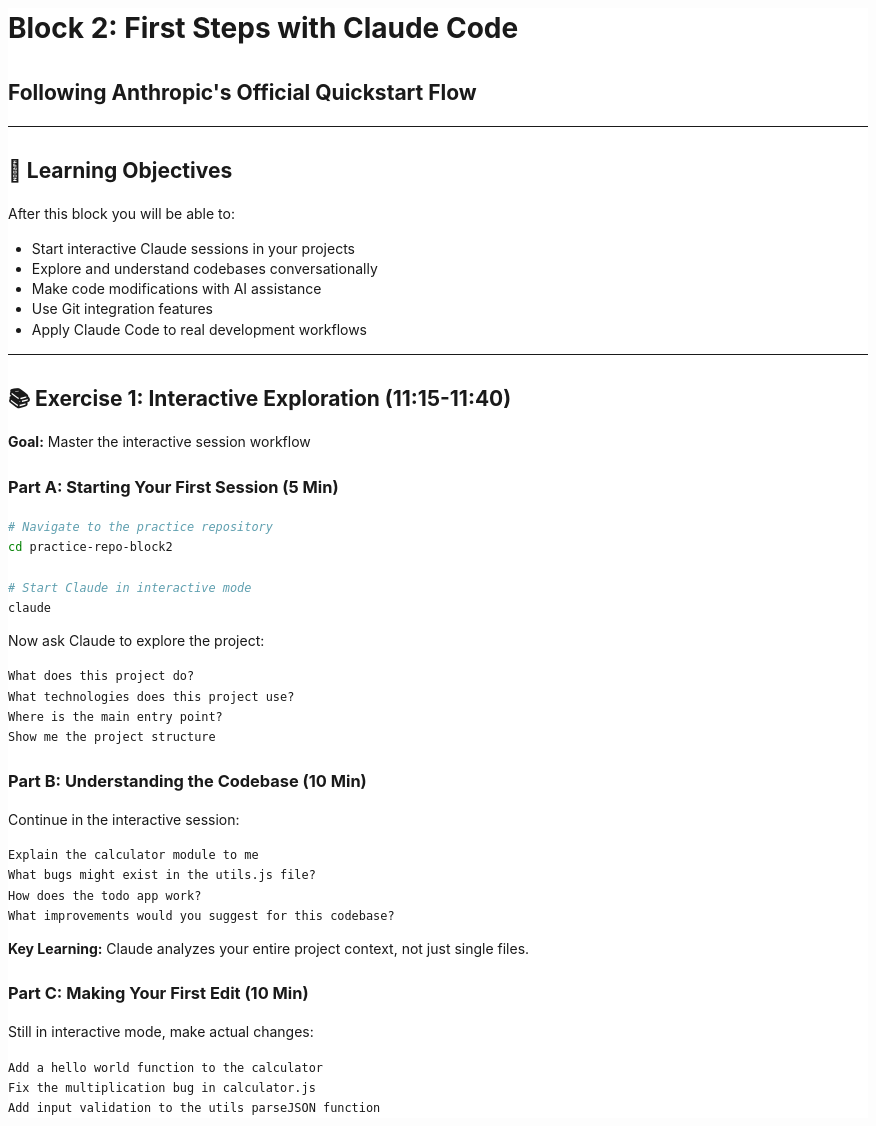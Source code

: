 # Block 2: First Steps with Claude Code
## Following Anthropic's Official Quickstart Flow

---

## 🎯 Learning Objectives
After this block you will be able to:
- Start interactive Claude sessions in your projects
- Explore and understand codebases conversationally
- Make code modifications with AI assistance
- Use Git integration features
- Apply Claude Code to real development workflows

---

## 📚 Exercise 1: Interactive Exploration (11:15-11:40)
**Goal:** Master the interactive session workflow

### Part A: Starting Your First Session (5 Min)
```bash
# Navigate to the practice repository
cd practice-repo-block2

# Start Claude in interactive mode
claude
```

Now ask Claude to explore the project:
```
What does this project do?
What technologies does this project use?
Where is the main entry point?
Show me the project structure
```

### Part B: Understanding the Codebase (10 Min)
Continue in the interactive session:
```
Explain the calculator module to me
What bugs might exist in the utils.js file?
How does the todo app work?
What improvements would you suggest for this codebase?
```

**Key Learning:** Claude analyzes your entire project context, not just single files.

### Part C: Making Your First Edit (10 Min)
Still in interactive mode, make actual changes:
```
Add a hello world function to the calculator
Fix the multiplication bug in calculator.js
Add input validation to the utils parseJSON function
```
